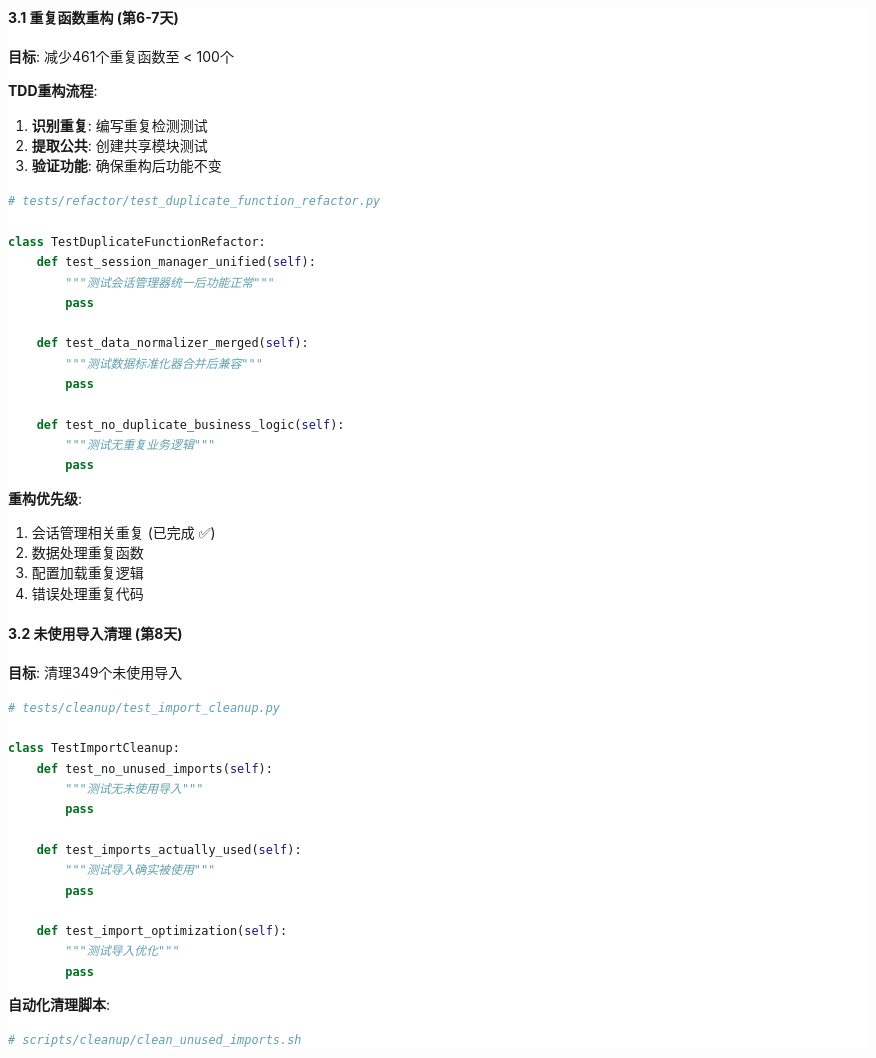 #### 3.1 重复函数重构 (第6-7天)

**目标**: 减少461个重复函数至 < 100个

**TDD重构流程**:
1. **识别重复**: 编写重复检测测试
2. **提取公共**: 创建共享模块测试
3. **验证功能**: 确保重构后功能不变

```python
# tests/refactor/test_duplicate_function_refactor.py

class TestDuplicateFunctionRefactor:
    def test_session_manager_unified(self):
        """测试会话管理器统一后功能正常"""
        pass
    
    def test_data_normalizer_merged(self):
        """测试数据标准化器合并后兼容"""
        pass
    
    def test_no_duplicate_business_logic(self):
        """测试无重复业务逻辑"""
        pass
```

**重构优先级**:
1. 会话管理相关重复 (已完成 ✅)
2. 数据处理重复函数
3. 配置加载重复逻辑
4. 错误处理重复代码

#### 3.2 未使用导入清理 (第8天)

**目标**: 清理349个未使用导入

```python
# tests/cleanup/test_import_cleanup.py

class TestImportCleanup:
    def test_no_unused_imports(self):
        """测试无未使用导入"""
        pass
    
    def test_imports_actually_used(self):
        """测试导入确实被使用"""
        pass
    
    def test_import_optimization(self):
        """测试导入优化"""
        pass
```

**自动化清理脚本**:
```bash
# scripts/cleanup/clean_unused_imports.sh
```

